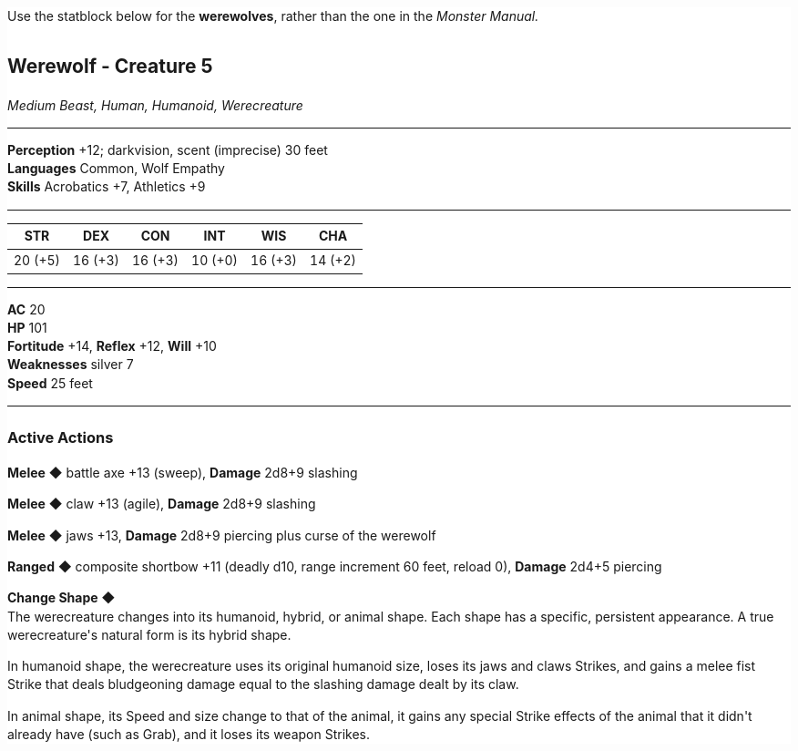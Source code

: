 Use the statblock below for the **werewolves**, rather than the one in the *Monster Manual.*


<div class="statblock">
<h2>Werewolf - Creature 5</h2>
<em>Medium Beast, Human, Humanoid, Werecreature</em>
<hr>
<strong>Perception</strong> +12; darkvision, scent (imprecise) 30 feet<br>
<strong>Languages</strong> Common, Wolf Empathy<br>
<strong>Skills</strong> Acrobatics +7, Athletics +9<br>
<hr>
<table class="ability-table">
  <thead>
    <tr>
      <th>STR</th>
      <th>DEX</th>
      <th>CON</th>
      <th>INT</th>
      <th>WIS</th>
      <th>CHA</th>
    </tr>
  </thead>
  <tbody>
    <tr>
      <td>20 (+5)</td>
      <td>16 (+3)</td>
      <td>16 (+3)</td>
      <td>10 (+0)</td>
      <td>16 (+3)</td>
      <td>14 (+2)</td>
    </tr>
  </tbody>
</table>
<hr>
<strong>AC</strong> 20<br>
<strong>HP</strong> 101<br>
<strong>Fortitude</strong> +14, <strong>Reflex</strong> +12, <strong>Will</strong> +10<br>
<strong>Weaknesses</strong> silver 7<br>
<strong>Speed</strong> 25 feet<br>
<hr>

<h3>Active Actions</h3>
<p><strong>Melee</strong> ◆ battle axe +13 (sweep), <strong>Damage</strong> 2d8+9 slashing</p>
<p><strong>Melee</strong> ◆ claw +13 (agile), <strong>Damage</strong> 2d8+9 slashing</p>
<p><strong>Melee</strong> ◆ jaws +13, <strong>Damage</strong> 2d8+9 piercing plus curse of the werewolf</p>
<p><strong>Ranged</strong> ◆ composite shortbow +11 (deadly d10, range increment 60 feet, reload 0), <strong>Damage</strong> 2d4+5 piercing</p>

<p><strong>Change Shape</strong> ◆<br>
The werecreature changes into its humanoid, hybrid, or animal shape. Each shape has a specific, persistent appearance. A true werecreature's natural form is its hybrid shape.</p>
<p>In humanoid shape, the werecreature uses its original humanoid size, loses its jaws and claws Strikes, and gains a melee fist Strike that deals bludgeoning damage equal to the slashing damage dealt by its claw.</p>
<p>In animal shape, its Speed and size change to that of the animal, it gains any special Strike effects of the animal that it didn't already have (such as Grab), and it loses its weapon Strikes.</p>
